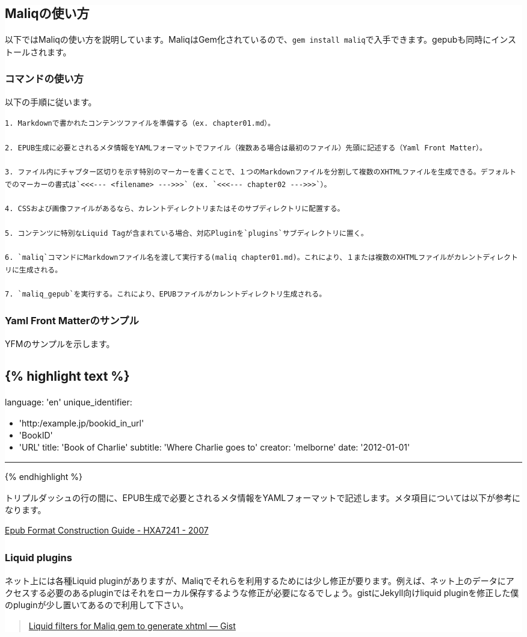 
## Maliqの使い方

以下ではMaliqの使い方を説明しています。MaliqはGem化されているので、`gem install maliq`で入手できます。gepubも同時にインストールされます。


### コマンドの使い方

以下の手順に従います。

    1. Markdownで書かれたコンテンツファイルを準備する（ex. chapter01.md）。

    2. EPUB生成に必要とされるメタ情報をYAMLフォーマットでファイル（複数ある場合は最初のファイル）先頭に記述する（Yaml Front Matter）。

    3. ファイル内にチャプター区切りを示す特別のマーカーを書くことで、１つのMarkdownファイルを分割して複数のXHTMLファイルを生成できる。デフォルトでのマーカーの書式は`<<<--- <filename> --->>>`（ex. `<<<--- chapter02 --->>>`）。

    4. CSSおよび画像ファイルがあるなら、カレントディレクトリまたはそのサブディレクトリに配置する。

    5. コンテンツに特別なLiquid Tagが含まれている場合、対応Pluginを`plugins`サブディレクトリに置く。

    6. `maliq`コマンドにMarkdownファイル名を渡して実行する(maliq chapter01.md)。これにより、１または複数のXHTMLファイルがカレントディレクトリに生成される。

    7. `maliq_gepub`を実行する。これにより、EPUBファイルがカレントディレクトリ生成される。

### Yaml Front Matterのサンプル

YFMのサンプルを示します。

{% highlight text %}
---
language: 'en'
unique_identifier:
 - 'http:/example.jp/bookid_in_url'
 - 'BookID'
 - 'URL'
title: 'Book of Charlie'
subtitle: 'Where Charlie goes to'
creator: 'melborne'
date: '2012-01-01'
---
{% endhighlight %}

トリプルダッシュの行の間に、EPUB生成で必要とされるメタ情報をYAMLフォーマットで記述します。メタ項目については以下が参考になります。

[Epub Format Construction Guide - HXA7241 - 2007](http://www.hxa.name/articles/content/epub-guide_hxa7241_2007.html 'Epub Format Construction Guide - HXA7241 - 2007')

### Liquid plugins

ネット上には各種Liquid pluginがありますが、Maliqでそれらを利用するためには少し修正が要ります。例えば、ネット上のデータにアクセスする必要のあるpluginではそれをローカル保存するような修正が必要になるでしょう。gistにJekyll向けliquid pluginを修正した僕のpluginが少し置いてあるので利用して下さい。

> [Liquid filters for Maliq gem to generate xhtml — Gist](https://gist.github.com/4134497 'Liquid filters for Maliq gem to generate xhtml — Gist')


